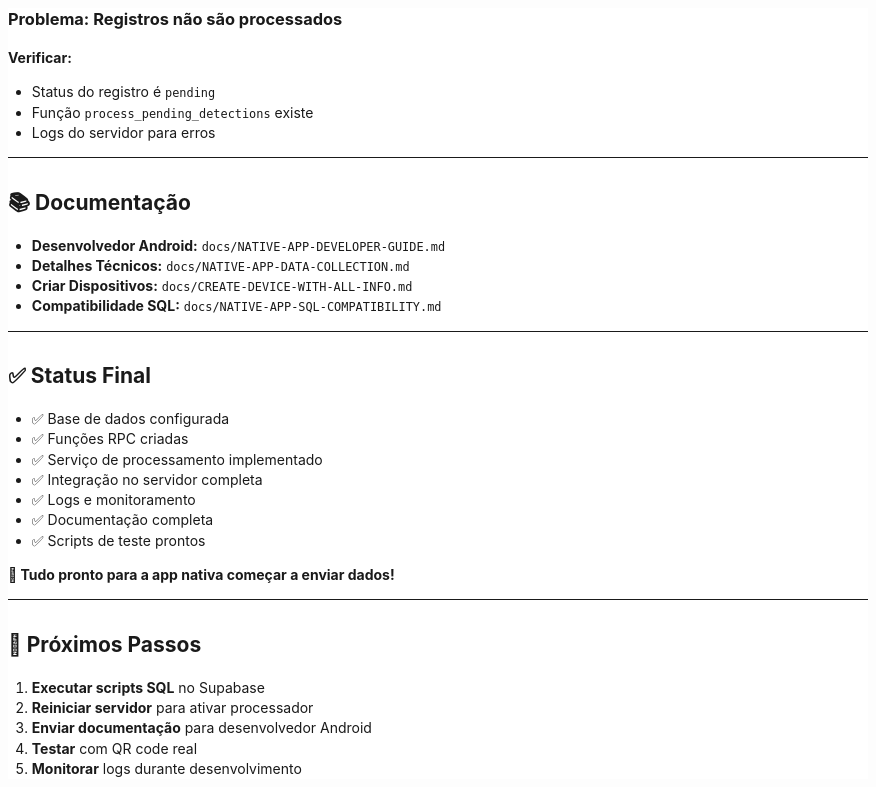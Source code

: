### Problema: Registros não são processados

**Verificar:**
- Status do registro é `pending`
- Função `process_pending_detections` existe
- Logs do servidor para erros

---

## 📚 Documentação

- **Desenvolvedor Android:** `docs/NATIVE-APP-DEVELOPER-GUIDE.md`
- **Detalhes Técnicos:** `docs/NATIVE-APP-DATA-COLLECTION.md`
- **Criar Dispositivos:** `docs/CREATE-DEVICE-WITH-ALL-INFO.md`
- **Compatibilidade SQL:** `docs/NATIVE-APP-SQL-COMPATIBILITY.md`

---

## ✅ Status Final

- ✅ Base de dados configurada
- ✅ Funções RPC criadas
- ✅ Serviço de processamento implementado
- ✅ Integração no servidor completa
- ✅ Logs e monitoramento
- ✅ Documentação completa
- ✅ Scripts de teste prontos

**🎉 Tudo pronto para a app nativa começar a enviar dados!**

---

## 🚀 Próximos Passos

1. **Executar scripts SQL** no Supabase
2. **Reiniciar servidor** para ativar processador
3. **Enviar documentação** para desenvolvedor Android
4. **Testar** com QR code real
5. **Monitorar** logs durante desenvolvimento

